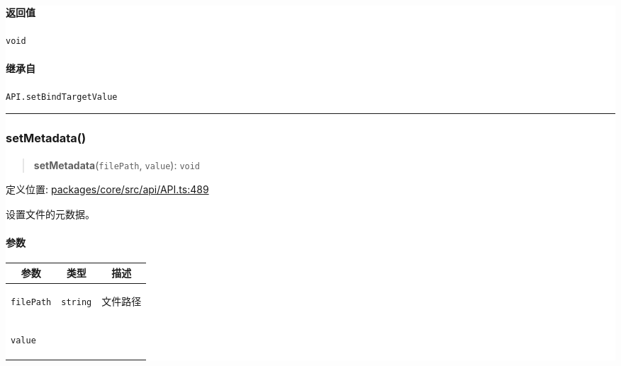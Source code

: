 </td>
</tr>
</tbody>
</table>

#### 返回值

`void`

#### 继承自

`API.setBindTargetValue`

***

### setMetadata()

> **setMetadata**(`filePath`, `value`): `void`

定义位置: [packages/core/src/api/API.ts:489](https://github.com/mProjectsCode/obsidian-meta-bind-plugin/blob/6e87907d27dd07b6437b63c980b11d2bfef62599/packages/core/src/api/API.ts#L489)

设置文件的元数据。

#### 参数

<table>
<thead>
<tr>
<th>参数</th>
<th>类型</th>
<th>描述</th>
</tr>
</thead>
<tbody>
<tr>
<td>

`filePath`

</td>
<td>

`string`

</td>
<td>

文件路径

</td>
</tr>
<tr>
<td>

`value`

</td>
<td>
